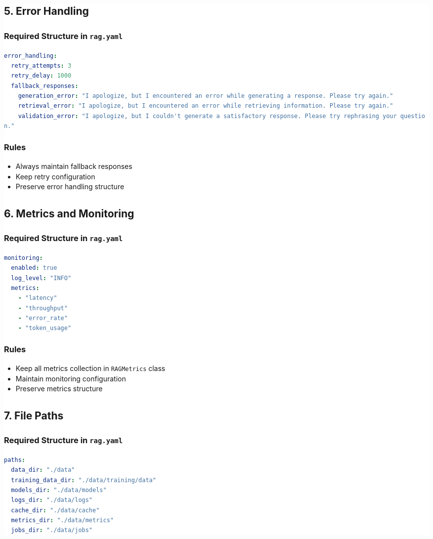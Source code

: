 ## 5. Error Handling

### Required Structure in `rag.yaml`
```yaml
error_handling:
  retry_attempts: 3
  retry_delay: 1000
  fallback_responses:
    generation_error: "I apologize, but I encountered an error while generating a response. Please try again."
    retrieval_error: "I apologize, but I encountered an error while retrieving information. Please try again."
    validation_error: "I apologize, but I couldn't generate a satisfactory response. Please try rephrasing your question."
```

### Rules
- Always maintain fallback responses
- Keep retry configuration
- Preserve error handling structure

## 6. Metrics and Monitoring

### Required Structure in `rag.yaml`
```yaml
monitoring:
  enabled: true
  log_level: "INFO"
  metrics:
    - "latency"
    - "throughput"
    - "error_rate"
    - "token_usage"
```

### Rules
- Keep all metrics collection in `RAGMetrics` class
- Maintain monitoring configuration
- Preserve metrics structure

## 7. File Paths

### Required Structure in `rag.yaml`
```yaml
paths:
  data_dir: "./data"
  training_data_dir: "./data/training/data"
  models_dir: "./data/models"
  logs_dir: "./data/logs"
  cache_dir: "./data/cache"
  metrics_dir: "./data/metrics"
  jobs_dir: "./data/jobs"
```
